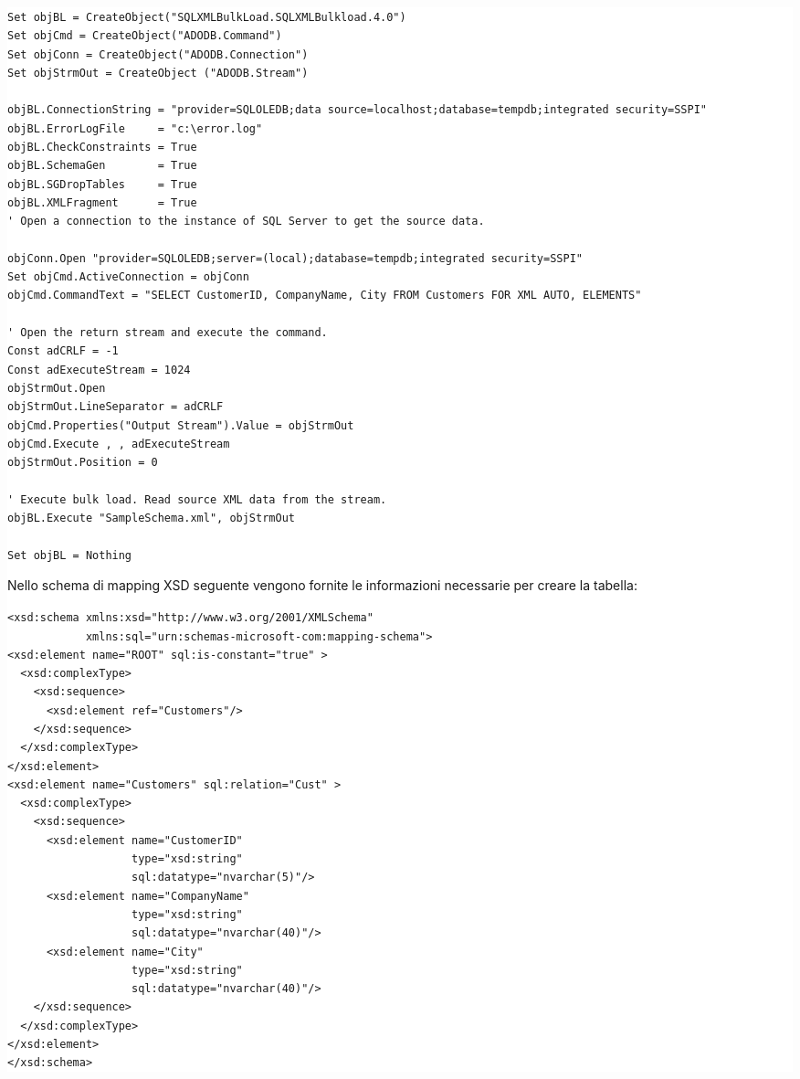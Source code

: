 ```  
Set objBL = CreateObject("SQLXMLBulkLoad.SQLXMLBulkload.4.0")  
Set objCmd = CreateObject("ADODB.Command")  
Set objConn = CreateObject("ADODB.Connection")  
Set objStrmOut = CreateObject ("ADODB.Stream")  
  
objBL.ConnectionString = "provider=SQLOLEDB;data source=localhost;database=tempdb;integrated security=SSPI"  
objBL.ErrorLogFile     = "c:\error.log"  
objBL.CheckConstraints = True  
objBL.SchemaGen        = True  
objBL.SGDropTables     = True  
objBL.XMLFragment      = True  
' Open a connection to the instance of SQL Server to get the source data.  
  
objConn.Open "provider=SQLOLEDB;server=(local);database=tempdb;integrated security=SSPI"  
Set objCmd.ActiveConnection = objConn  
objCmd.CommandText = "SELECT CustomerID, CompanyName, City FROM Customers FOR XML AUTO, ELEMENTS"  
  
' Open the return stream and execute the command.  
Const adCRLF = -1  
Const adExecuteStream = 1024  
objStrmOut.Open  
objStrmOut.LineSeparator = adCRLF  
objCmd.Properties("Output Stream").Value = objStrmOut  
objCmd.Execute , , adExecuteStream  
objStrmOut.Position = 0  
  
' Execute bulk load. Read source XML data from the stream.  
objBL.Execute "SampleSchema.xml", objStrmOut  
  
Set objBL = Nothing  
```  
  
 Nello schema di mapping XSD seguente vengono fornite le informazioni necessarie per creare la tabella:  
  
```  
<xsd:schema xmlns:xsd="http://www.w3.org/2001/XMLSchema"  
            xmlns:sql="urn:schemas-microsoft-com:mapping-schema">  
<xsd:element name="ROOT" sql:is-constant="true" >  
  <xsd:complexType>  
    <xsd:sequence>  
      <xsd:element ref="Customers"/>  
    </xsd:sequence>  
  </xsd:complexType>  
</xsd:element>  
<xsd:element name="Customers" sql:relation="Cust" >  
  <xsd:complexType>  
    <xsd:sequence>  
      <xsd:element name="CustomerID"  
                   type="xsd:string"  
                   sql:datatype="nvarchar(5)"/>  
      <xsd:element name="CompanyName"  
                   type="xsd:string"  
                   sql:datatype="nvarchar(40)"/>  
      <xsd:element name="City"  
                   type="xsd:string"  
                   sql:datatype="nvarchar(40)"/>  
    </xsd:sequence>  
  </xsd:complexType>  
</xsd:element>  
</xsd:schema>  
```  
  